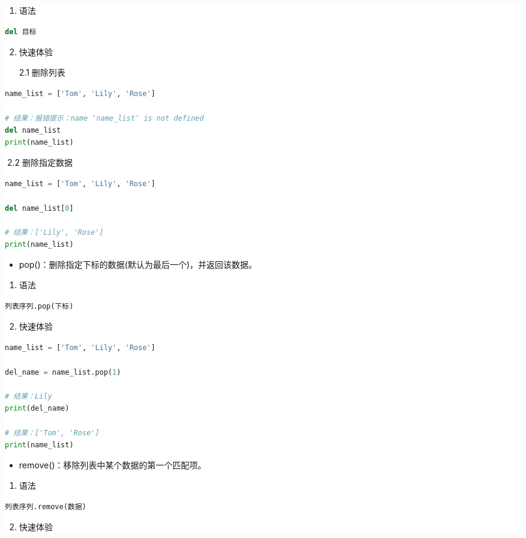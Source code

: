 1. 语法

``` python
del 目标
```

2. 快速体验

   2.1 删除列表

``` python
name_list = ['Tom', 'Lily', 'Rose']

# 结果：报错提示：name 'name_list' is not defined
del name_list
print(name_list)
```

​	2.2 删除指定数据

``` python
name_list = ['Tom', 'Lily', 'Rose']

del name_list[0]

# 结果：['Lily', 'Rose']
print(name_list)
```
- pop()：删除指定下标的数据(默认为最后一个)，并返回该数据。

1. 语法

``` python
列表序列.pop(下标)
```

2. 快速体验

``` python
name_list = ['Tom', 'Lily', 'Rose']

del_name = name_list.pop(1)

# 结果：Lily
print(del_name)

# 结果：['Tom', 'Rose']
print(name_list)
```

- remove()：移除列表中某个数据的第一个匹配项。

1. 语法

``` python
列表序列.remove(数据)
```

2. 快速体验
